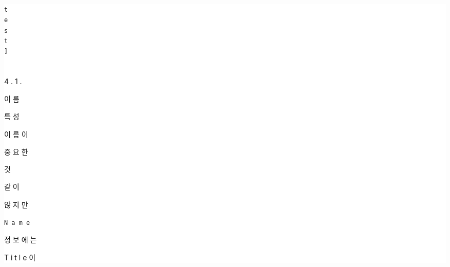 ```python
t
e
s
t
]
```

#
#
 
4
.
1
.
 
이
름
 
특
성


이
름
이
 
중
요
한
 
것
 
같
이
 
않
지
만
 
`
N
a
m
e
`
 
정
보
에
는
 
T
i
t
l
e
이
 